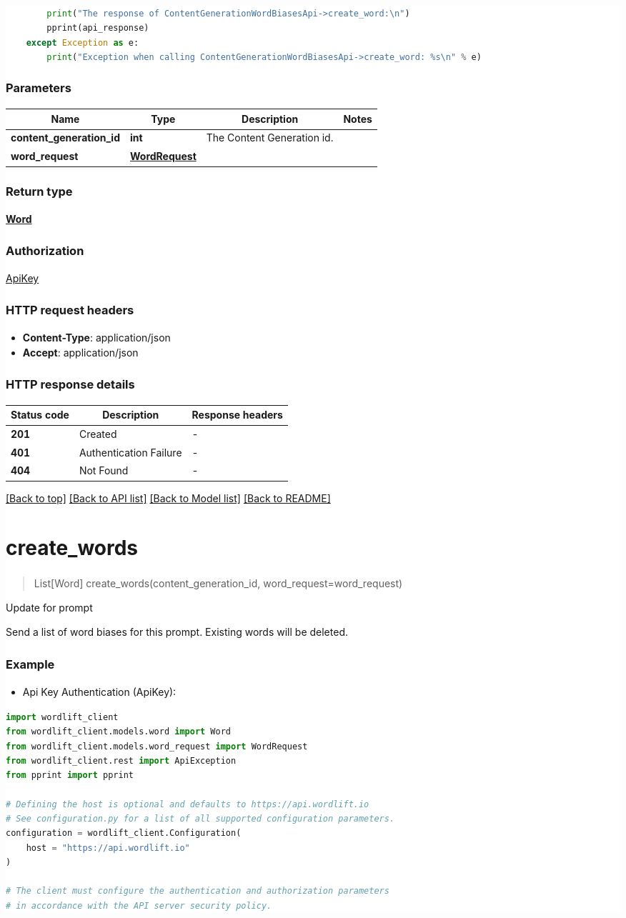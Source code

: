 ```python
        print("The response of ContentGenerationWordBiasesApi->create_word:\n")
        pprint(api_response)
    except Exception as e:
        print("Exception when calling ContentGenerationWordBiasesApi->create_word: %s\n" % e)
```



### Parameters


Name | Type | Description  | Notes
------------- | ------------- | ------------- | -------------
 **content_generation_id** | **int**| The Content Generation id. | 
 **word_request** | [**WordRequest**](WordRequest.md)|  | 

### Return type

[**Word**](Word.md)

### Authorization

[ApiKey](../README.md#ApiKey)

### HTTP request headers

 - **Content-Type**: application/json
 - **Accept**: application/json

### HTTP response details

| Status code | Description | Response headers |
|-------------|-------------|------------------|
**201** | Created |  -  |
**401** | Authentication Failure |  -  |
**404** | Not Found |  -  |

[[Back to top]](#) [[Back to API list]](../README.md#documentation-for-api-endpoints) [[Back to Model list]](../README.md#documentation-for-models) [[Back to README]](../README.md)

# **create_words**
> List[Word] create_words(content_generation_id, word_request=word_request)

Update for prompt

Send a list of word biases for this prompt. Existing words will be deleted.

### Example

* Api Key Authentication (ApiKey):

```python
import wordlift_client
from wordlift_client.models.word import Word
from wordlift_client.models.word_request import WordRequest
from wordlift_client.rest import ApiException
from pprint import pprint

# Defining the host is optional and defaults to https://api.wordlift.io
# See configuration.py for a list of all supported configuration parameters.
configuration = wordlift_client.Configuration(
    host = "https://api.wordlift.io"
)

# The client must configure the authentication and authorization parameters
# in accordance with the API server security policy.
```